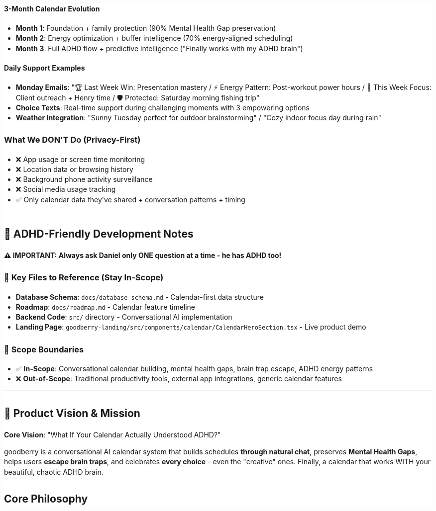 #### **3-Month Calendar Evolution**
- **Month 1**: Foundation + family protection (90% Mental Health Gap preservation)
- **Month 2**: Energy optimization + buffer intelligence (70% energy-aligned scheduling)  
- **Month 3**: Full ADHD flow + predictive intelligence ("Finally works with my ADHD brain")

#### **Daily Support Examples**
- **Monday Emails**: "🏆 Last Week Win: Presentation mastery / ⚡ Energy Pattern: Post-workout power hours / 🎯 This Week Focus: Client outreach + Henry time / 🛡️ Protected: Saturday morning fishing trip"
- **Choice Texts**: Real-time support during challenging moments with 3 empowering options
- **Weather Integration**: "Sunny Tuesday perfect for outdoor brainstorming" / "Cozy indoor focus day during rain"

### **What We DON'T Do (Privacy-First)**
- ❌ App usage or screen time monitoring
- ❌ Location data or browsing history  
- ❌ Background phone activity surveillance
- ❌ Social media usage tracking
- ✅ Only calendar data they've shared + conversation patterns + timing

---

## 🧠 **ADHD-Friendly Development Notes**
**⚠️ IMPORTANT: Always ask Daniel only ONE question at a time - he has ADHD too!**

### 📁 **Key Files to Reference (Stay In-Scope)**
- **Database Schema**: `docs/database-schema.md` - Calendar-first data structure
- **Roadmap**: `docs/roadmap.md` - Calendar feature timeline
- **Backend Code**: `src/` directory - Conversational AI implementation
- **Landing Page**: `goodberry-landing/src/components/calendar/CalendarHeroSection.tsx` - Live product demo

### 🎯 **Scope Boundaries**
- ✅ **In-Scope**: Conversational calendar building, mental health gaps, brain trap escape, ADHD energy patterns
- ❌ **Out-of-Scope**: Traditional productivity tools, external app integrations, generic calendar features

---

## 🎯 **Product Vision & Mission**

**Core Vision**: "What If Your Calendar Actually Understood ADHD?"

goodberry is a conversational AI calendar system that builds schedules **through natural chat**, preserves **Mental Health Gaps**, helps users **escape brain traps**, and celebrates **every choice** - even the "creative" ones. Finally, a calendar that works WITH your beautiful, chaotic ADHD brain.

## Core Philosophy
